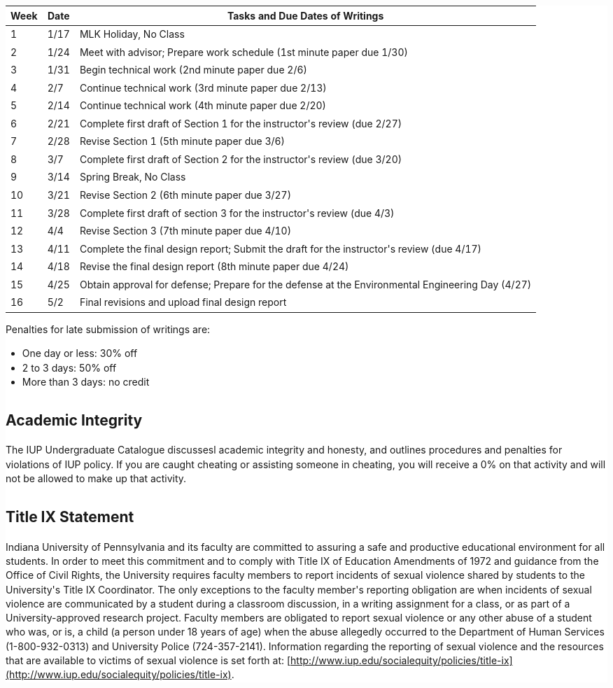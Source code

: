 |Week|Date|Tasks and Due Dates of Writings|
|-|-|-|
|1|1/17|MLK Holiday, No Class|
|2|1/24|Meet with advisor; Prepare work schedule (1st minute paper due 1/30)|
|3|1/31|Begin technical work (2nd minute paper due 2/6)|
|4|2/7|Continue technical work (3rd minute paper due 2/13)|
|5|2/14|Continue technical work (4th minute paper due 2/20)|
|6|2/21|Complete first draft of Section 1 for the instructor's review (due 2/27)|
|7|2/28|Revise Section 1 (5th minute paper due 3/6)|
|8|3/7|Complete first draft of Section 2 for the instructor's review (due 3/20)|
|9|3/14|Spring Break, No Class|
|10|3/21|Revise Section 2 (6th minute paper due 3/27)|
|11|3/28|Complete first draft of section 3 for the instructor's review (due 4/3)|
|12|4/4|Revise Section 3 (7th minute paper due 4/10)|
|13|4/11|Complete the final design report; Submit the draft for the instructor's review (due 4/17)|
|14|4/18|Revise the final design report (8th minute paper due 4/24)|
|15|4/25|Obtain approval for defense; Prepare for the defense at the Environmental Engineering Day (4/27)|
|16|5/2|Final revisions and upload final design report|

Penalties for late submission of writings are:   
- One day or less: 30% off
- 2 to 3 days: 50% off
- More than 3 days: no credit

## Academic Integrity
The IUP Undergraduate Catalogue discussesl academic integrity and honesty, and outlines procedures and penalties for violations of IUP policy. If you are caught cheating or assisting someone in cheating, you will receive a 0% on that activity and will not be allowed to make up that activity. 

## Title IX Statement
Indiana University of Pennsylvania and its faculty are committed to assuring a safe and productive educational environment for all students. In order to meet this commitment and to comply with Title IX of Education Amendments of 1972 and guidance from the Office of Civil Rights, the University requires faculty members to report incidents of sexual violence shared by students to the University's Title IX Coordinator. The only exceptions to the faculty member's reporting obligation are when incidents of sexual violence are communicated by a student during a classroom discussion, in a writing assignment for a class, or as part of a University-approved research project. Faculty members are obligated to report sexual violence or any other abuse of a student who was, or is, a child (a person under 18 years of age) when the abuse allegedly occurred to the Department of Human Services (1-800-932-0313) and University Police (724-357-2141). Information regarding the reporting of sexual violence and the resources that are available to victims of sexual violence is set forth at: [http://www.iup.edu/socialequity/policies/title-ix](http://www.iup.edu/socialequity/policies/title-ix). 
